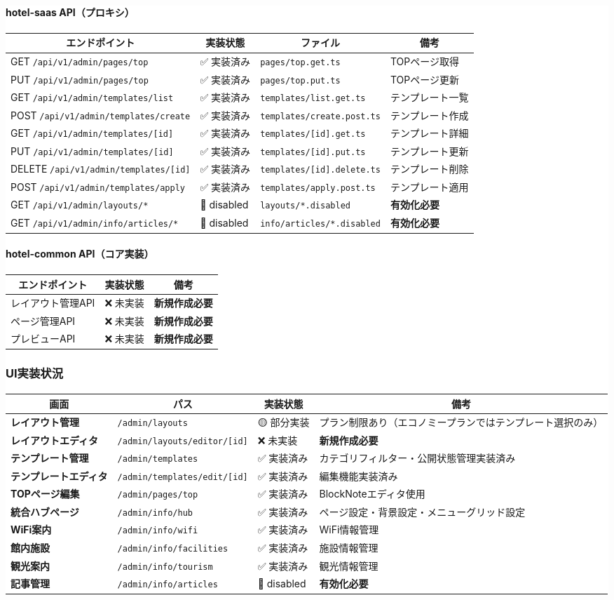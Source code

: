 #### hotel-saas API（プロキシ）

| エンドポイント | 実装状態 | ファイル | 備考 |
|--------------|---------|---------|------|
| GET `/api/v1/admin/pages/top` | ✅ 実装済み | `pages/top.get.ts` | TOPページ取得 |
| PUT `/api/v1/admin/pages/top` | ✅ 実装済み | `pages/top.put.ts` | TOPページ更新 |
| GET `/api/v1/admin/templates/list` | ✅ 実装済み | `templates/list.get.ts` | テンプレート一覧 |
| POST `/api/v1/admin/templates/create` | ✅ 実装済み | `templates/create.post.ts` | テンプレート作成 |
| GET `/api/v1/admin/templates/[id]` | ✅ 実装済み | `templates/[id].get.ts` | テンプレート詳細 |
| PUT `/api/v1/admin/templates/[id]` | ✅ 実装済み | `templates/[id].put.ts` | テンプレート更新 |
| DELETE `/api/v1/admin/templates/[id]` | ✅ 実装済み | `templates/[id].delete.ts` | テンプレート削除 |
| POST `/api/v1/admin/templates/apply` | ✅ 実装済み | `templates/apply.post.ts` | テンプレート適用 |
| GET `/api/v1/admin/layouts/*` | 🔴 disabled | `layouts/*.disabled` | **有効化必要** |
| GET `/api/v1/admin/info/articles/*` | 🔴 disabled | `info/articles/*.disabled` | **有効化必要** |

#### hotel-common API（コア実装）

| エンドポイント | 実装状態 | 備考 |
|--------------|---------|------|
| レイアウト管理API | ❌ 未実装 | **新規作成必要** |
| ページ管理API | ❌ 未実装 | **新規作成必要** |
| プレビューAPI | ❌ 未実装 | **新規作成必要** |

### UI実装状況

| 画面 | パス | 実装状態 | 備考 |
|------|------|---------|------|
| **レイアウト管理** | `/admin/layouts` | 🟡 部分実装 | プラン制限あり（エコノミープランではテンプレート選択のみ） |
| **レイアウトエディタ** | `/admin/layouts/editor/[id]` | ❌ 未実装 | **新規作成必要** |
| **テンプレート管理** | `/admin/templates` | ✅ 実装済み | カテゴリフィルター・公開状態管理実装済み |
| **テンプレートエディタ** | `/admin/templates/edit/[id]` | ✅ 実装済み | 編集機能実装済み |
| **TOPページ編集** | `/admin/pages/top` | ✅ 実装済み | BlockNoteエディタ使用 |
| **統合ハブページ** | `/admin/info/hub` | ✅ 実装済み | ページ設定・背景設定・メニューグリッド設定 |
| **WiFi案内** | `/admin/info/wifi` | ✅ 実装済み | WiFi情報管理 |
| **館内施設** | `/admin/info/facilities` | ✅ 実装済み | 施設情報管理 |
| **観光案内** | `/admin/info/tourism` | ✅ 実装済み | 観光情報管理 |
| **記事管理** | `/admin/info/articles` | 🔴 disabled | **有効化必要** |
